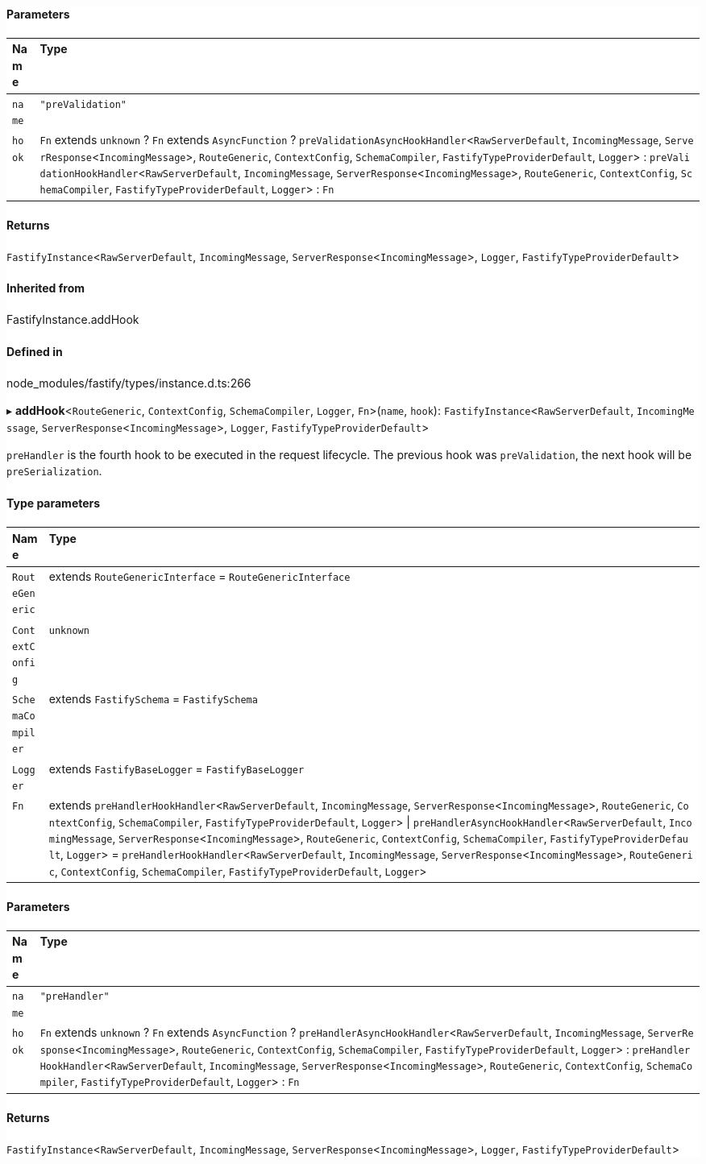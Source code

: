 #### Parameters

| Name | Type |
| :------ | :------ |
| `name` | ``"preValidation"`` |
| `hook` | `Fn` extends `unknown` ? `Fn` extends `AsyncFunction` ? `preValidationAsyncHookHandler`\<`RawServerDefault`, `IncomingMessage`, `ServerResponse`\<`IncomingMessage`\>, `RouteGeneric`, `ContextConfig`, `SchemaCompiler`, `FastifyTypeProviderDefault`, `Logger`\> : `preValidationHookHandler`\<`RawServerDefault`, `IncomingMessage`, `ServerResponse`\<`IncomingMessage`\>, `RouteGeneric`, `ContextConfig`, `SchemaCompiler`, `FastifyTypeProviderDefault`, `Logger`\> : `Fn` |

#### Returns

`FastifyInstance`\<`RawServerDefault`, `IncomingMessage`, `ServerResponse`\<`IncomingMessage`\>, `Logger`, `FastifyTypeProviderDefault`\>

#### Inherited from

FastifyInstance.addHook

#### Defined in

node_modules/fastify/types/instance.d.ts:266

▸ **addHook**\<`RouteGeneric`, `ContextConfig`, `SchemaCompiler`, `Logger`, `Fn`\>(`name`, `hook`): `FastifyInstance`\<`RawServerDefault`, `IncomingMessage`, `ServerResponse`\<`IncomingMessage`\>, `Logger`, `FastifyTypeProviderDefault`\>

`preHandler` is the fourth hook to be executed in the request lifecycle. The previous hook was `preValidation`, the next hook will be `preSerialization`.

#### Type parameters

| Name | Type |
| :------ | :------ |
| `RouteGeneric` | extends `RouteGenericInterface` = `RouteGenericInterface` |
| `ContextConfig` | `unknown` |
| `SchemaCompiler` | extends `FastifySchema` = `FastifySchema` |
| `Logger` | extends `FastifyBaseLogger` = `FastifyBaseLogger` |
| `Fn` | extends `preHandlerHookHandler`\<`RawServerDefault`, `IncomingMessage`, `ServerResponse`\<`IncomingMessage`\>, `RouteGeneric`, `ContextConfig`, `SchemaCompiler`, `FastifyTypeProviderDefault`, `Logger`\> \| `preHandlerAsyncHookHandler`\<`RawServerDefault`, `IncomingMessage`, `ServerResponse`\<`IncomingMessage`\>, `RouteGeneric`, `ContextConfig`, `SchemaCompiler`, `FastifyTypeProviderDefault`, `Logger`\> = `preHandlerHookHandler`\<`RawServerDefault`, `IncomingMessage`, `ServerResponse`\<`IncomingMessage`\>, `RouteGeneric`, `ContextConfig`, `SchemaCompiler`, `FastifyTypeProviderDefault`, `Logger`\> |

#### Parameters

| Name | Type |
| :------ | :------ |
| `name` | ``"preHandler"`` |
| `hook` | `Fn` extends `unknown` ? `Fn` extends `AsyncFunction` ? `preHandlerAsyncHookHandler`\<`RawServerDefault`, `IncomingMessage`, `ServerResponse`\<`IncomingMessage`\>, `RouteGeneric`, `ContextConfig`, `SchemaCompiler`, `FastifyTypeProviderDefault`, `Logger`\> : `preHandlerHookHandler`\<`RawServerDefault`, `IncomingMessage`, `ServerResponse`\<`IncomingMessage`\>, `RouteGeneric`, `ContextConfig`, `SchemaCompiler`, `FastifyTypeProviderDefault`, `Logger`\> : `Fn` |

#### Returns

`FastifyInstance`\<`RawServerDefault`, `IncomingMessage`, `ServerResponse`\<`IncomingMessage`\>, `Logger`, `FastifyTypeProviderDefault`\>
